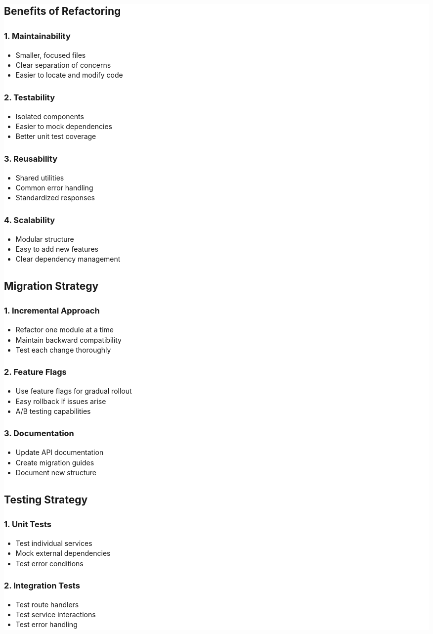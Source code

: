 ## Benefits of Refactoring

### 1. Maintainability
- Smaller, focused files
- Clear separation of concerns
- Easier to locate and modify code

### 2. Testability
- Isolated components
- Easier to mock dependencies
- Better unit test coverage

### 3. Reusability
- Shared utilities
- Common error handling
- Standardized responses

### 4. Scalability
- Modular structure
- Easy to add new features
- Clear dependency management

## Migration Strategy

### 1. Incremental Approach
- Refactor one module at a time
- Maintain backward compatibility
- Test each change thoroughly

### 2. Feature Flags
- Use feature flags for gradual rollout
- Easy rollback if issues arise
- A/B testing capabilities

### 3. Documentation
- Update API documentation
- Create migration guides
- Document new structure

## Testing Strategy

### 1. Unit Tests
- Test individual services
- Mock external dependencies
- Test error conditions

### 2. Integration Tests
- Test route handlers
- Test service interactions
- Test error handling
